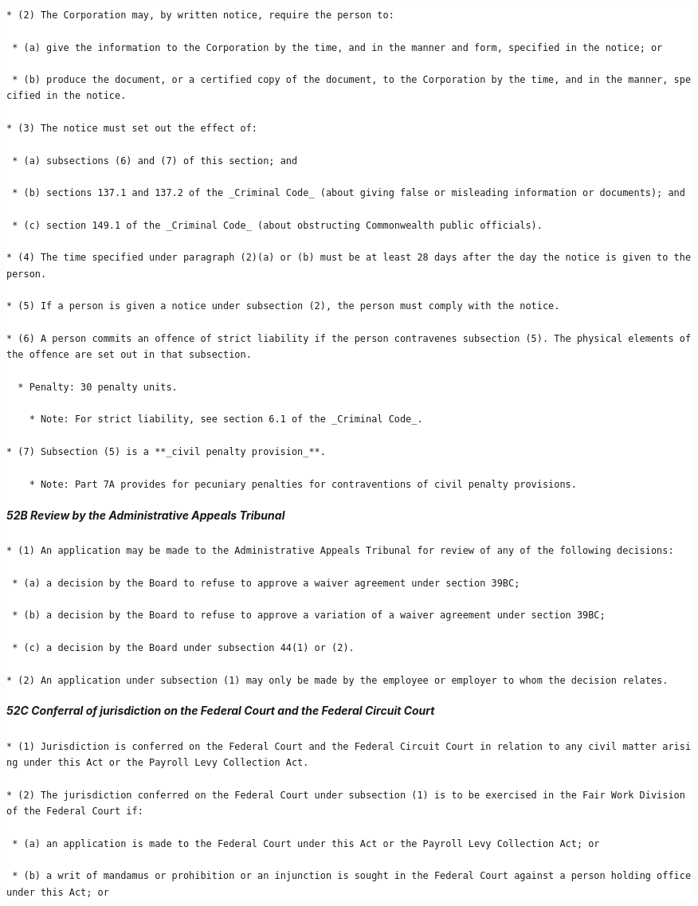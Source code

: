     * (2) The Corporation may, by written notice, require the person to:

     * (a) give the information to the Corporation by the time, and in the manner and form, specified in the notice; or

     * (b) produce the document, or a certified copy of the document, to the Corporation by the time, and in the manner, specified in the notice.

    * (3) The notice must set out the effect of:

     * (a) subsections (6) and (7) of this section; and

     * (b) sections 137.1 and 137.2 of the _Criminal Code_ (about giving false or misleading information or documents); and

     * (c) section 149.1 of the _Criminal Code_ (about obstructing Commonwealth public officials).

    * (4) The time specified under paragraph (2)(a) or (b) must be at least 28 days after the day the notice is given to the person.

    * (5) If a person is given a notice under subsection (2), the person must comply with the notice.

    * (6) A person commits an offence of strict liability if the person contravenes subsection (5). The physical elements of the offence are set out in that subsection.

      * Penalty: 30 penalty units.

        * Note: For strict liability, see section 6.1 of the _Criminal Code_.

    * (7) Subsection (5) is a **_civil penalty provision_**.

        * Note: Part 7A provides for pecuniary penalties for contraventions of civil penalty provisions.

##### 52B  Review by the Administrative Appeals Tribunal

    * (1) An application may be made to the Administrative Appeals Tribunal for review of any of the following decisions:

     * (a) a decision by the Board to refuse to approve a waiver agreement under section 39BC;

     * (b) a decision by the Board to refuse to approve a variation of a waiver agreement under section 39BC;

     * (c) a decision by the Board under subsection 44(1) or (2).

    * (2) An application under subsection (1) may only be made by the employee or employer to whom the decision relates.

##### 52C  Conferral of jurisdiction on the Federal Court and the Federal Circuit Court

    * (1) Jurisdiction is conferred on the Federal Court and the Federal Circuit Court in relation to any civil matter arising under this Act or the Payroll Levy Collection Act.

    * (2) The jurisdiction conferred on the Federal Court under subsection (1) is to be exercised in the Fair Work Division of the Federal Court if:

     * (a) an application is made to the Federal Court under this Act or the Payroll Levy Collection Act; or

     * (b) a writ of mandamus or prohibition or an injunction is sought in the Federal Court against a person holding office under this Act; or
